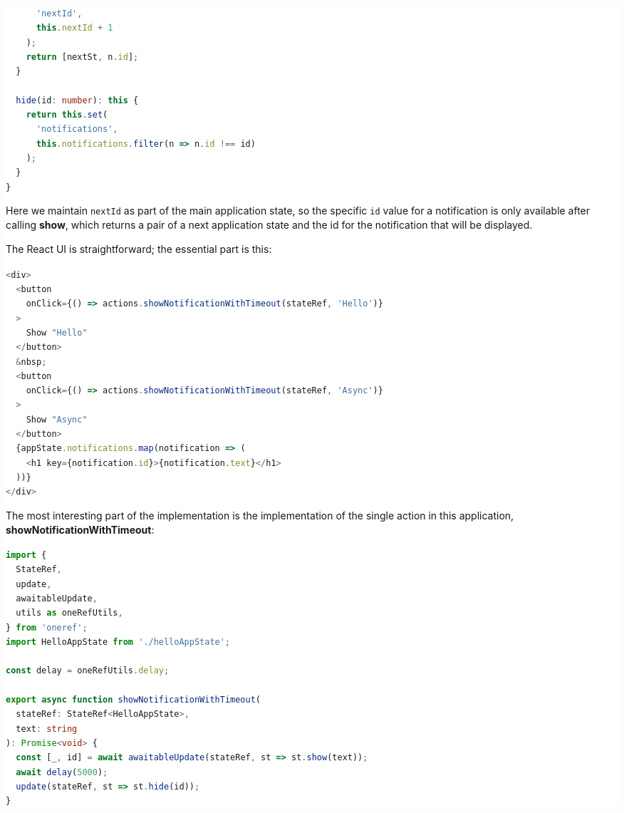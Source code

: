```typescript
      'nextId',
      this.nextId + 1
    );
    return [nextSt, n.id];
  }

  hide(id: number): this {
    return this.set(
      'notifications',
      this.notifications.filter(n => n.id !== id)
    );
  }
}
```

Here we maintain `nextId` as part of the main application
state, so the specific `id` value for a notification is only available after calling **show**, which returns
a pair of a next application state and the id for the notification that will be displayed.

The React UI is straightforward; the essential part is this:

```typescript
<div>
  <button
    onClick={() => actions.showNotificationWithTimeout(stateRef, 'Hello')}
  >
    Show "Hello"
  </button>
  &nbsp;
  <button
    onClick={() => actions.showNotificationWithTimeout(stateRef, 'Async')}
  >
    Show "Async"
  </button>
  {appState.notifications.map(notification => (
    <h1 key={notification.id}>{notification.text}</h1>
  ))}
</div>
```

The most interesting part of the implementation is the implementation of the single action in this application,
**showNotificationWithTimeout**:

```typescript
import {
  StateRef,
  update,
  awaitableUpdate,
  utils as oneRefUtils,
} from 'oneref';
import HelloAppState from './helloAppState';

const delay = oneRefUtils.delay;

export async function showNotificationWithTimeout(
  stateRef: StateRef<HelloAppState>,
  text: string
): Promise<void> {
  const [_, id] = await awaitableUpdate(stateRef, st => st.show(text));
  await delay(5000);
  update(stateRef, st => st.hide(id));
}
```
